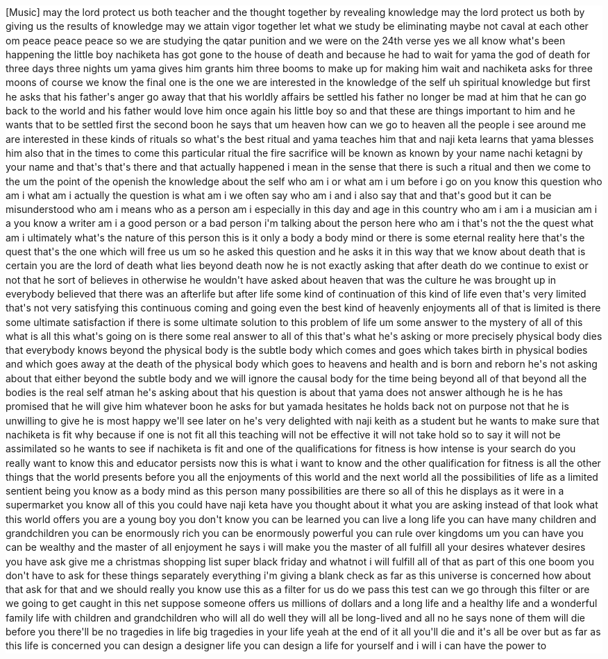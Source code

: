 [Music] may the lord protect us both teacher and the thought together by revealing knowledge may the lord protect us both by giving us the results of knowledge may we attain vigor together let what we study be eliminating maybe not caval at each other om peace peace peace so we are studying the qatar punition and we were on the 24th verse yes we all know what's been happening the little boy nachiketa has got gone to the house of death and because he had to wait for yama the god of death for three days three nights um yama gives him grants him three booms to make up for making him wait and nachiketa asks for three moons of course we know the final one is the one we are interested in the knowledge of the self uh spiritual knowledge but first he asks that his father's anger go away that that his worldly affairs be settled his father no longer be mad at him that he can go back to the world and his father would love him once again his little boy so and that these are things important to him and he wants that to be settled first the second boon he says that um heaven how can we go to heaven all the people i see around me are interested in these kinds of rituals so what's the best ritual and yama teaches him that and naji keta learns that yama blesses him also that in the times to come this particular ritual the fire sacrifice will be known as known by your name nachi ketagni by your name and that's that's there and that actually happened i mean in the sense that there is such a ritual and then we come to the um the point of the openish the knowledge about the self who am i or what am i um before i go on you know this question who am i what am i actually the question is what am i we often say who am i and i also say that and that's good but it can be misunderstood who am i means who as a person am i especially in this day and age in this country who am i am i a musician am i a you know a writer am i a good person or a bad person i'm talking about the person here who am i that's not the the quest what am i ultimately what's the nature of this person this is it only a body a body mind or there is some eternal reality here that's the quest that's the one which will free us um so he asked this question and he asks it in this way that we know about death that is certain you are the lord of death what lies beyond death now he is not exactly asking that after death do we continue to exist or not that he sort of believes in otherwise he wouldn't have asked about heaven that was the culture he was brought up in everybody believed that there was an afterlife but after life some kind of continuation of this kind of life even that's very limited that's not very satisfying this continuous coming and going even the best kind of heavenly enjoyments all of that is limited is there some ultimate satisfaction if there is some ultimate solution to this problem of life um some answer to the mystery of all of this what is all this what's going on is there some real answer to all of this that's what he's asking or more precisely physical body dies that everybody knows beyond the physical body is the subtle body which comes and goes which takes birth in physical bodies and which goes away at the death of the physical body which goes to heavens and health and is born and reborn he's not asking about that either beyond the subtle body and we will ignore the causal body for the time being beyond all of that beyond all the bodies is the real self atman he's asking about that his question is about that yama does not answer although he is he has promised that he will give him whatever boon he asks for but yamada hesitates he holds back not on purpose not that he is unwilling to give he is most happy we'll see later on he's very delighted with naji keith as a student but he wants to make sure that nachiketa is fit why because if one is not fit all this teaching will not be effective it will not take hold so to say it will not be assimilated so he wants to see if nachiketa is fit and one of the qualifications for fitness is how intense is your search do you really want to know this and educator persists now this is what i want to know and the other qualification for fitness is all the other things that the world presents before you all the enjoyments of this world and the next world all the possibilities of life as a limited sentient being you know as a body mind as this person many possibilities are there so all of this he displays as it were in a supermarket you know all of this you could have naji keta have you thought about it what you are asking instead of that look what this world offers you are a young boy you don't know you can be learned you can live a long life you can have many children and grandchildren you can be enormously rich you can be enormously powerful you can rule over kingdoms um you can have you can be wealthy and the master of all enjoyment he says i will make you the master of all fulfill all your desires whatever desires you have ask give me a christmas shopping list super black friday and whatnot i will fulfill all of that as part of this one boom you don't have to ask for these things separately everything i'm giving a blank check as far as this universe is concerned how about that ask for that and we should really you know use this as a filter for us do we pass this test can we go through this filter or are we going to get caught in this net suppose someone offers us millions of dollars and a long life and a healthy life and a wonderful family life with children and grandchildren who will all do well they will all be long-lived and all no he says none of them will die before you there'll be no tragedies in life big tragedies in your life yeah at the end of it all you'll die and it's all be over but as far as this life is concerned you can design a designer life you can design a life for yourself and i will i can have the power to